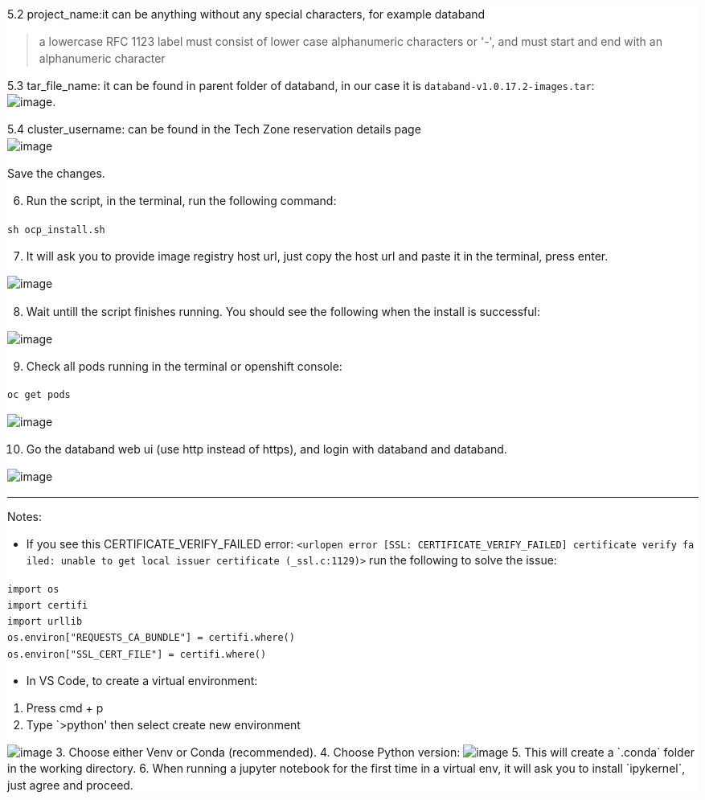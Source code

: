 5.2 project_name:it can be anything without any special characters, for example databand <br>

> a lowercase RFC 1123 label must consist of lower case alphanumeric characters or '-', and must start and end with an alphanumeric character

5.3 tar_file_name: it can be found in parent folder of databand, in our case it is `databand-v1.0.17.2-images.tar`: <br>
<img width="374" alt="image" src="https://media.github.ibm.com/user/51730/files/07ed567d-1ca9-4ea6-b225-af9cbbae3530">. 

5.4 cluster_username: can be found in the Tech Zone reservation details page <br>
<img width="1507" alt="image" src="https://media.github.ibm.com/user/51730/files/f36bc8f5-de46-4e38-a7e7-590904921fd0">

Save the changes. 

6. Run the script, in the terminal, run the following command:
```
sh ocp_install.sh
```

7. It will ask you to provide image registry host url, just copy the host url and paste it in the terminal, press enter.
 <img width="1108" alt="image" src="https://media.github.ibm.com/user/51730/files/70ae6bab-a751-48e9-be5c-e4e959daafeb">

8. Wait untill the script finishes running. You should see the following when the install is successful: <br>
<img width="1141" alt="image" src="https://media.github.ibm.com/user/51730/files/154cfd9e-ad98-4510-b638-086d42725ea2">

9. Check all pods running in the terminal or openshift console:
```
oc get pods
```
<img width="570" alt="image" src="https://media.github.ibm.com/user/51730/files/e49ffd5c-a307-4fe1-af5e-1c7d1db11fec">

10. Go the databand web ui (use http instead of https), and login with databand and databand. <br>
<img width="1551" alt="image" src="https://media.github.ibm.com/user/51730/files/0b942c95-67e5-4b1d-931d-b7382cc35756">












_________________
Notes:
* If you see this CERTIFICATE_VERIFY_FAILED error: `<urlopen error [SSL: CERTIFICATE_VERIFY_FAILED] certificate verify failed: unable to get local issuer certificate (_ssl.c:1129)>` run the following to solve the issue:
```
import os
import certifi
import urllib
os.environ["REQUESTS_CA_BUNDLE"] = certifi.where()
os.environ["SSL_CERT_FILE"] = certifi.where()
```
* In VS Code, to create a virtual environment:
1. Press cmd + p
2. Type `>python' then select create new environment
<img width="706" alt="image" src="https://media.github.ibm.com/user/51730/files/df96d2f9-0cbb-433f-bb94-f73967e60d31">
3. Choose either Venv or Conda (recommended).
4. Choose Python version:
 <img width="715" alt="image" src="https://media.github.ibm.com/user/51730/files/b1a13aef-c95f-4895-9aef-28cfdd4fa799">
 5. This will create a `.conda` folder in the working directory.
 6. When running a jupyter notebook for the first time in a virtual env, it will ask you to install `ipykernel`, just agree and proceed.